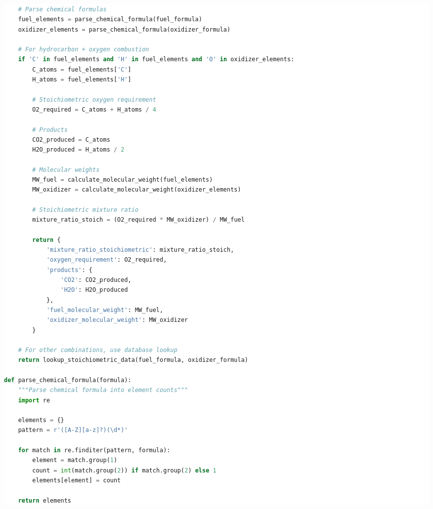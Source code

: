 ```python
    # Parse chemical formulas
    fuel_elements = parse_chemical_formula(fuel_formula)
    oxidizer_elements = parse_chemical_formula(oxidizer_formula)
    
    # For hydrocarbon + oxygen combustion
    if 'C' in fuel_elements and 'H' in fuel_elements and 'O' in oxidizer_elements:
        C_atoms = fuel_elements['C']
        H_atoms = fuel_elements['H']
        
        # Stoichiometric oxygen requirement
        O2_required = C_atoms + H_atoms / 4
        
        # Products
        CO2_produced = C_atoms
        H2O_produced = H_atoms / 2
        
        # Molecular weights
        MW_fuel = calculate_molecular_weight(fuel_elements)
        MW_oxidizer = calculate_molecular_weight(oxidizer_elements)
        
        # Stoichiometric mixture ratio
        mixture_ratio_stoich = (O2_required * MW_oxidizer) / MW_fuel
        
        return {
            'mixture_ratio_stoichiometric': mixture_ratio_stoich,
            'oxygen_requirement': O2_required,
            'products': {
                'CO2': CO2_produced,
                'H2O': H2O_produced
            },
            'fuel_molecular_weight': MW_fuel,
            'oxidizer_molecular_weight': MW_oxidizer
        }
    
    # For other combinations, use database lookup
    return lookup_stoichiometric_data(fuel_formula, oxidizer_formula)

def parse_chemical_formula(formula):
    """Parse chemical formula into element counts"""
    import re
    
    elements = {}
    pattern = r'([A-Z][a-z]?)(\d*)'
    
    for match in re.finditer(pattern, formula):
        element = match.group(1)
        count = int(match.group(2)) if match.group(2) else 1
        elements[element] = count
    
    return elements
```
